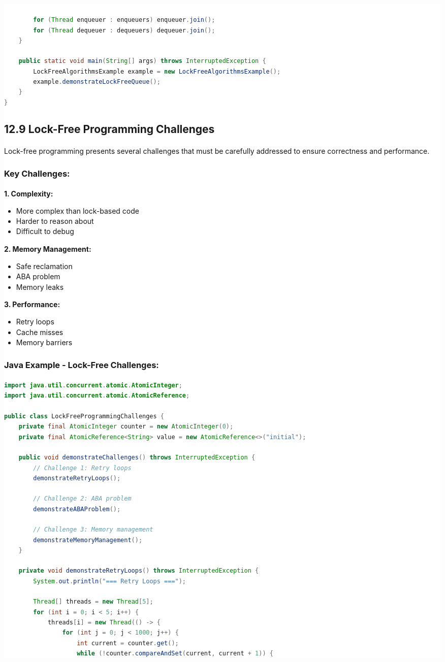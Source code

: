 ```java
        
        for (Thread enqueuer : enqueuers) enqueuer.join();
        for (Thread dequeuer : dequeuers) dequeuer.join();
    }
    
    public static void main(String[] args) throws InterruptedException {
        LockFreeAlgorithmsExample example = new LockFreeAlgorithmsExample();
        example.demonstrateLockFreeQueue();
    }
}
```

## 12.9 Lock-Free Programming Challenges

Lock-free programming presents several challenges that must be carefully addressed to ensure correctness and performance.

### Key Challenges:

**1. Complexity:**
- More complex than lock-based code
- Harder to reason about
- Difficult to debug

**2. Memory Management:**
- Safe reclamation
- ABA problem
- Memory leaks

**3. Performance:**
- Retry loops
- Cache misses
- Memory barriers

### Java Example - Lock-Free Challenges:

```java
import java.util.concurrent.atomic.AtomicInteger;
import java.util.concurrent.atomic.AtomicReference;

public class LockFreeProgrammingChallenges {
    private final AtomicInteger counter = new AtomicInteger(0);
    private final AtomicReference<String> value = new AtomicReference<>("initial");
    
    public void demonstrateChallenges() throws InterruptedException {
        // Challenge 1: Retry loops
        demonstrateRetryLoops();
        
        // Challenge 2: ABA problem
        demonstrateABAProblem();
        
        // Challenge 3: Memory management
        demonstrateMemoryManagement();
    }
    
    private void demonstrateRetryLoops() throws InterruptedException {
        System.out.println("=== Retry Loops ===");
        
        Thread[] threads = new Thread[5];
        for (int i = 0; i < 5; i++) {
            threads[i] = new Thread(() -> {
                for (int j = 0; j < 1000; j++) {
                    int current = counter.get();
                    while (!counter.compareAndSet(current, current + 1)) {
```